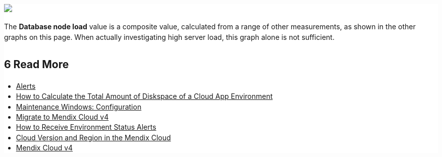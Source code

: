 ![](/attachments/developerportal/operate/metrics/trends/db-load.png)

The **Database node load** value is a composite value, calculated from a range of other measurements, as shown in the other graphs on this page. When actually investigating high server load, this graph alone is not sufficient.

## 6 Read More

* [Alerts](/developerportal/operate/monitoring-application-health/)
* [How to Calculate the Total Amount of Diskspace of a Cloud App Environment](/developerportal/operate/calculate-diskspace-of-a-cloud-app-environment/)
* [Maintenance Windows: Configuration](/developerportal/deploy/maintenance-windows/)
* [Migrate to Mendix Cloud v4](/developerportal/deploy/migrating-to-v4/)
* [How to Receive Environment Status Alerts](/developerportal/operate/receive-alerts/)
* [Cloud Version and Region in the Mendix Cloud](/developerportal/deploy/cloud-version-region/)
* [Mendix Cloud v4](/developerportal/deploy/mxcloudv4/)
